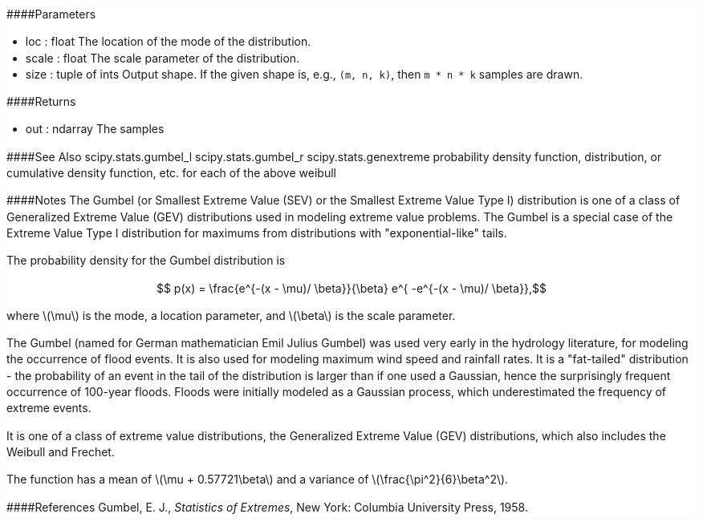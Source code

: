 ####Parameters
* loc : float
The location of the mode of the distribution.
* scale : float
The scale parameter of the distribution.
* size : tuple of ints
Output shape.  If the given shape is, e.g., ``(m, n, k)``, then
``m * n * k`` samples are drawn.

####Returns
* out : ndarray
The samples

####See Also
scipy.stats.gumbel_l
scipy.stats.gumbel_r
scipy.stats.genextreme
probability density function, distribution, or cumulative density
function, etc. for each of the above
weibull

####Notes
The Gumbel (or Smallest Extreme Value (SEV) or the Smallest Extreme Value
Type I) distribution is one of a class of Generalized Extreme Value (GEV)
distributions used in modeling extreme value problems.  The Gumbel is a
special case of the Extreme Value Type I distribution for maximums from
distributions with "exponential-like" tails.

The probability density for the Gumbel distribution is

$$ p(x) = \frac{e^{-(x - \mu)/ \beta}}{\beta} e^{ -e^{-(x - \mu)/
\beta}},$$

where \\(\mu\\) is the mode, a location parameter, and \\(\beta\\) is
the scale parameter.

The Gumbel (named for German mathematician Emil Julius Gumbel) was used
very early in the hydrology literature, for modeling the occurrence of
flood events. It is also used for modeling maximum wind speed and rainfall
rates.  It is a "fat-tailed" distribution - the probability of an event in
the tail of the distribution is larger than if one used a Gaussian, hence
the surprisingly frequent occurrence of 100-year floods. Floods were
initially modeled as a Gaussian process, which underestimated the frequency
of extreme events.


It is one of a class of extreme value distributions, the Generalized
Extreme Value (GEV) distributions, which also includes the Weibull and
Frechet.

The function has a mean of \\(\mu + 0.57721\beta\\) and a variance of
\\(\frac{\pi^2}{6}\beta^2\\).

####References
Gumbel, E. J., *Statistics of Extremes*, New York: Columbia University
Press, 1958.
